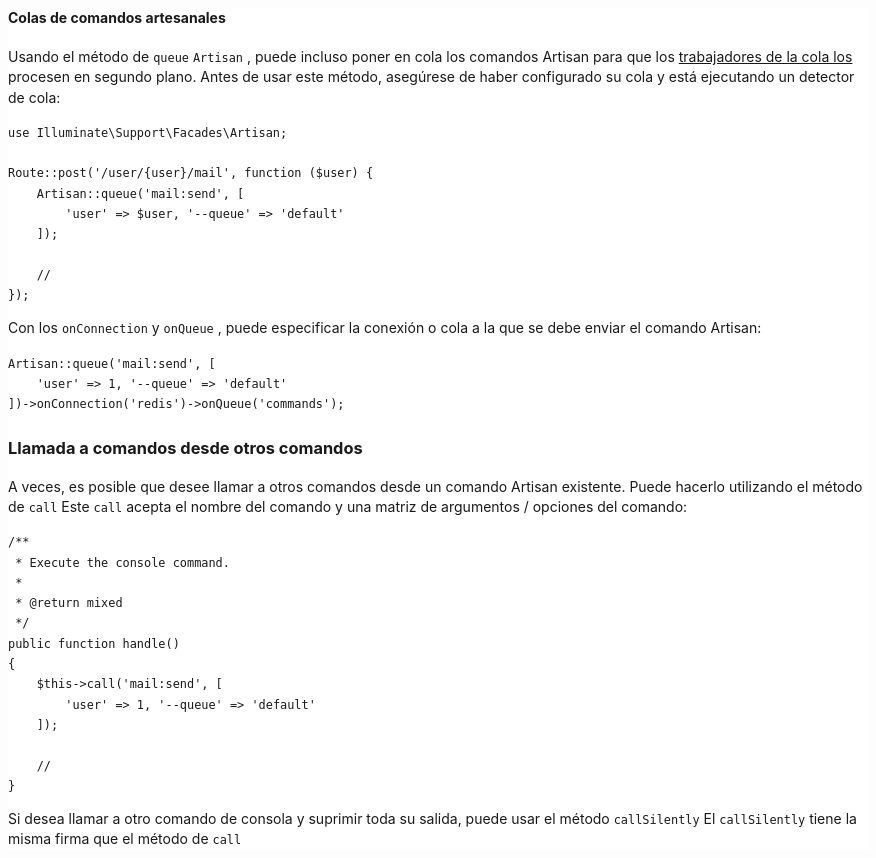 <a name="queueing-artisan-commands"></a>

#### Colas de comandos artesanales

Usando el método de `queue` `Artisan` , puede incluso poner en cola los comandos Artisan para que los [trabajadores de la cola los](/docs/%7B%7Bversion%7D%7D/queues) procesen en segundo plano. Antes de usar este método, asegúrese de haber configurado su cola y está ejecutando un detector de cola:

```
use Illuminate\Support\Facades\Artisan;

Route::post('/user/{user}/mail', function ($user) {
    Artisan::queue('mail:send', [
        'user' => $user, '--queue' => 'default'
    ]);

    //
});
```

Con los `onConnection` y `onQueue` , puede especificar la conexión o cola a la que se debe enviar el comando Artisan:

```
Artisan::queue('mail:send', [
    'user' => 1, '--queue' => 'default'
])->onConnection('redis')->onQueue('commands');
```

<a name="calling-commands-from-other-commands"></a>

### Llamada a comandos desde otros comandos

A veces, es posible que desee llamar a otros comandos desde un comando Artisan existente. Puede hacerlo utilizando el método de `call` Este `call` acepta el nombre del comando y una matriz de argumentos / opciones del comando:

```
/**
 * Execute the console command.
 *
 * @return mixed
 */
public function handle()
{
    $this->call('mail:send', [
        'user' => 1, '--queue' => 'default'
    ]);

    //
}
```

Si desea llamar a otro comando de consola y suprimir toda su salida, puede usar el método `callSilently` El `callSilently` tiene la misma firma que el método de `call`
